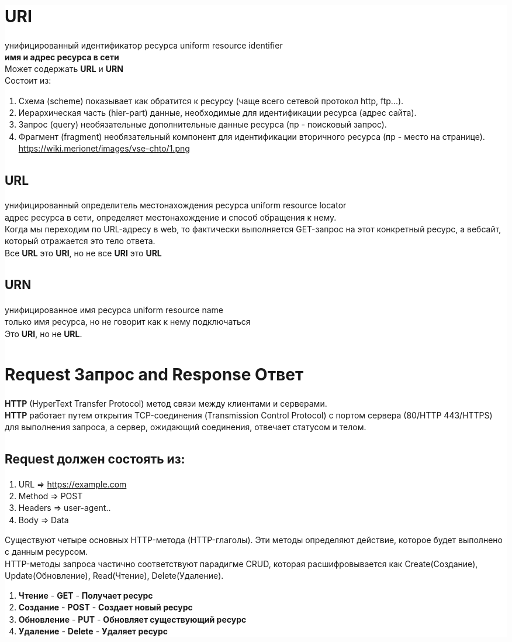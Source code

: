 # URI

унифицированный идентификатор ресурса uniform resource identifier  
**имя и адрес ресурса в сети**  
Может содержать **URL** и **URN**  
Состоит из:

1. Схема (scheme) показывает как обратится к ресурсу (чаще всего сетевой протокол http, ftp...).
2. Иерархическая часть (hier-part) данные, необходимые для идентификации ресурса (адрес сайта).
3. Запрос (query) необязательные дополнительные данные ресурса (пр - поисковый запрос).
4. Фрагмент (fragment) необязательный компонент для идентификации вторичного ресурса (пр - место на странице).  
   https://wiki.merionet/images/vse-chto/1.png

## URL

унифицированный определитель местонахождения ресурса uniform resource locator  
адрес ресурса в сети, определяет местонахождение и способ обращения к нему.  
Когда мы переходим по URL-адресу в web, то фактически выполняется GET-запрос на этот конкретный ресурс, а вебсайт, который отражается это тело ответа.  
Все **URL** это **URI**, но не все **URI** это **URL**

## URN

унифицированное имя ресурса uniform resource name  
только имя ресурса, но не говорит как к нему подключаться  
Это **URI**, но не **URL**.

# Request Запрос and Response Ответ

**HTTP** (HyperText Transfer Protocol) метод связи между клиентами и серверами.  
**HTTP** работает путем открытия TCP-соединения (Transmission Control Protocol) с портом сервера (80/HTTP 443/HTTPS) для выполнения запроса, а сервер, ожидающий соединения, отвечает статусом и телом.

## **Request** должен состоять из:

1. URL => https://example.com
2. Method => POST
3. Headers => user-agent..
4. Body => Data

Существуют четыре основных HTTP-метода (HTTP-глаголы). Эти методы определяют действие, которое будет выполнено с данным ресурсом.  
HTTP-методы запроса частично соответствуют парадигме CRUD, которая расшифровывается как Create(Создание), Update(Обновление), Read(Чтение), Delete(Удаление).

1. **Чтение** - **GET** - **Получает ресурс**
2. **Создание** - **POST** - **Создает новый ресурс**
3. **Обновление** - **PUT** - **Обновляет существующий ресурс**
4. **Удаление** - **Delete** - **Удаляет ресурс**
